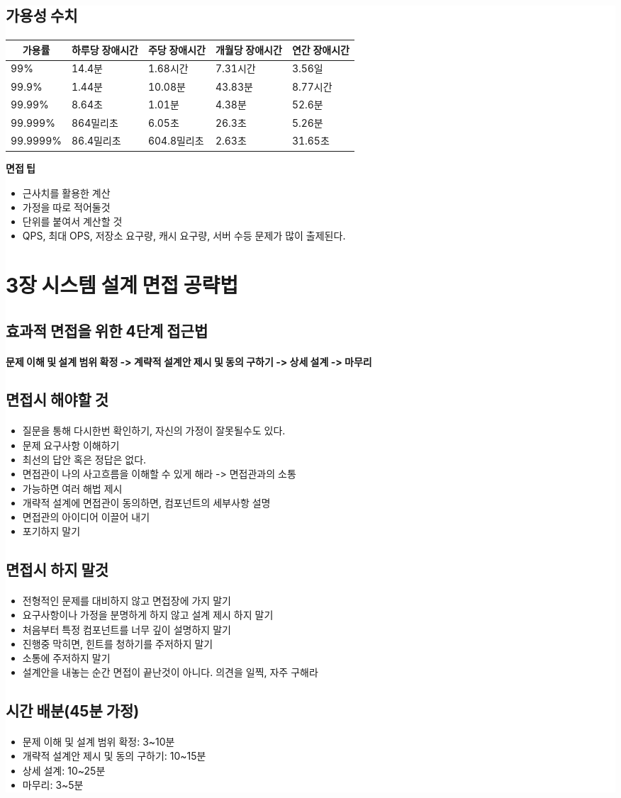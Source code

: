 ## 가용성 수치
|가용률|하루당 장애시간|주당 장애시간|개월당 장애시간|연간 장애시간|
|---|---|---|---|---|
|99%|14.4분|1.68시간|7.31시간|3.56일|
|99.9%|1.44분|10.08분|43.83분|8.77시간|
|99.99%|8.64초|1.01분|4.38분|52.6분|
|99.999%|864밀리초|6.05초|26.3초|5.26분|
|99.9999%|86.4밀리초|604.8밀리초|2.63초|31.65초|

<strong>면접 팁</strong>
- 근사치를 활용한 계산
- 가정을 따로 적어둘것
- 단위를 붙여서 계산할 것
- QPS, 최대 OPS, 저장소 요구량, 캐시 요구량, 서버 수등 문제가 많이 출제된다.

# 3장 시스템 설계 면접 공략법
## 효과적 면접을 위한 4단계 접근법
<strong>문제 이해 및 설계 범위 확정 -> 계략적 설계안 제시 및 동의 구하기 -> 상세 설계 -> 마무리</strong>
## 면접시 해야할 것
- 질문을 통해 다시한번 확인하기, 자신의 가정이 잘못될수도 있다.
- 문제 요구사항 이해하기
- 최선의 답안 혹은 정답은 없다.
- 면접관이 나의 사고흐름을 이해할 수 있게 해라 -> 면접관과의 소통
- 가능하면 여러 해법 제시
- 개략적 설계에 면접관이 동의하면, 컴포넌트의 세부사항 설명
- 면접관의 아이디어 이끌어 내기
- 포기하지 말기

## 면접시 하지 말것
- 전형적인 문제를 대비하지 않고 면접장에 가지 말기
- 요구사항이나 가정을 분명하게 하지 않고 설계 제시 하지 말기
- 처음부터 특정 컴포넌트를 너무 깊이 설명하지 말기
- 진행중 막히면, 힌트를 청하기를 주저하지 말기
- 소통에 주저하지 말기
- 설계안을 내놓는 순간 면접이 끝난것이 아니다. 의견을 일찍, 자주 구해라

## 시간 배분(45분 가정)
- 문제 이해 및 설계 범위 확정: 3~10분
- 개략적 설계안 제시 및 동의 구하기: 10~15분
- 상세 설계: 10~25분
- 마무리: 3~5분
